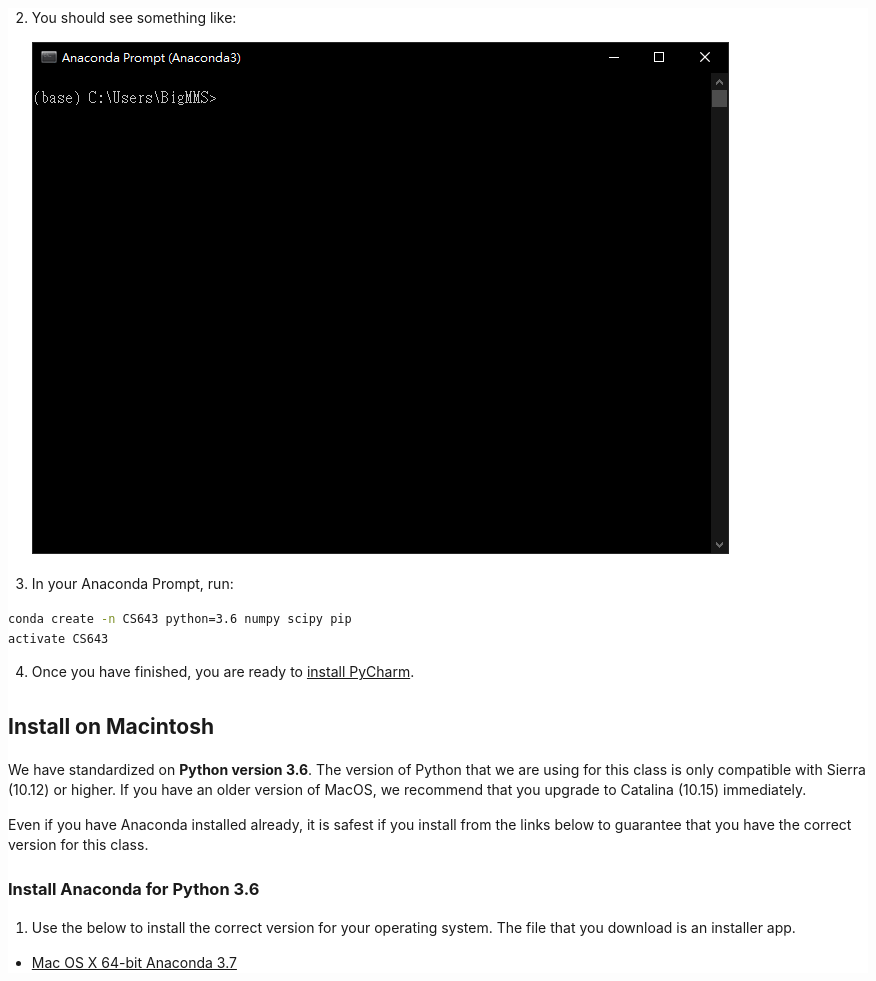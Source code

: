 2. You should see something like:

   ![](imgs\windows-anaconda-prompt.png)

3. In your Anaconda Prompt, run:

~~~ bash
conda create -n CS643 python=3.6 numpy scipy pip
activate CS643
~~~

4. Once you have finished, you are ready to [install PyCharm](#install-pycharm).

## Install on Macintosh

We have standardized on **Python version 3.6**. The version of Python that we are using for this class is only compatible with Sierra (10.12) or higher. If you have an older version of MacOS, we recommend that you upgrade to Catalina (10.15) immediately.

Even if you have Anaconda installed already, it is safest if you install from the links below to guarantee that you have the correct version for this class.

### Install Anaconda for Python 3.6

1. Use the below to install the correct version for your operating system. The file that you download is an installer app. 

* [ Mac OS X 64-bit Anaconda 3.7](https://repo.anaconda.com/archive/Anaconda3-2019.10-MacOSX-x86_64.pkg)
